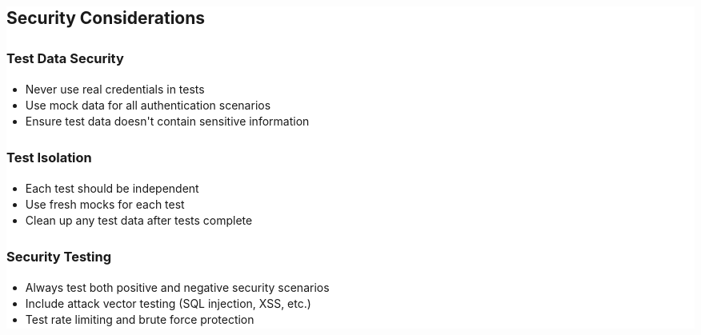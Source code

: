 ## Security Considerations

### Test Data Security
- Never use real credentials in tests
- Use mock data for all authentication scenarios
- Ensure test data doesn't contain sensitive information

### Test Isolation
- Each test should be independent
- Use fresh mocks for each test
- Clean up any test data after tests complete

### Security Testing
- Always test both positive and negative security scenarios
- Include attack vector testing (SQL injection, XSS, etc.)
- Test rate limiting and brute force protection
